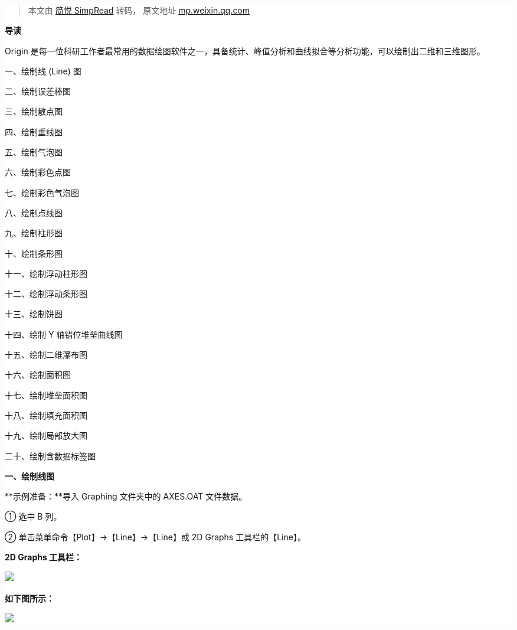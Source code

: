 > 本文由 [简悦 SimpRead](http://ksria.com/simpread/) 转码， 原文地址 [mp.weixin.qq.com](https://mp.weixin.qq.com/s?__biz=MzI4NDQ4NjU0MA==&mid=2247819262&idx=4&sn=ff57a3477e21ea629192b1cb22f26d3c&chksm=ebf4e11ddc83680b2d40c33be4898b833d2af26624bf6df7f7f17498246442e481671f872fd7&mpshare=1&scene=1&srcid=0430KavA9cnUgKY31UYxcBw1&sharer_sharetime=1682819695809&sharer_shareid=63953633c6a3464dbfffb64fecf004f0#rd)

**导读** 

Origin 是每一位科研工作者最常用的数据绘图软件之一，具备统计、峰值分析和曲线拟合等分析功能，可以绘制出二维和三维图形。

一、绘制线 (Line) 图

二、绘制误差棒图

三、绘制散点图

四、绘制垂线图

五、绘制气泡图

六、绘制彩色点图

七、绘制彩色气泡图

八、绘制点线图

九、绘制柱形图

十、绘制条形图

十一、绘制浮动柱形图

十二、绘制浮动条形图

十三、绘制饼图

十四、绘制 Y 轴错位堆垒曲线图

十五、绘制二维瀑布图

十六、绘制面积图

十七、绘制堆垒面积图

十八、绘制填充面积图

十九、绘制局部放大图

二十、绘制含数据标签图

**一、绘制线图**

**示例准备：**导入 Graphing 文件夹中的 AXES.OAT 文件数据。

① 选中 B 列。

② 单击菜单命令【Plot】→【Line】→【Line】或 2D Graphs 工具栏的【Line】。

**2D Graphs 工具栏：**

![](https://mmbiz.qpic.cn/mmbiz_jpg/1CrGx3vzAaHYwUq6QR0VZvOsR5BzYGhVPcvTGPdSoBdwickYrksARv3rQPYzCvViatKTxib7cfYfcCfVmV2K8kibXQ/640?wx_fmt=jpeg&wxfrom=5&wx_lazy=1&wx_co=1)

**如下图所示：**

![](https://mmbiz.qpic.cn/mmbiz_png/1CrGx3vzAaHYwUq6QR0VZvOsR5BzYGhVKAz63SQNpTHd9P9z2oXIcrYFOCKdYUQpxwpCXCxEqAgrkURPLgGmYw/640?wx_fmt=png&wxfrom=5&wx_lazy=1&wx_co=1)
